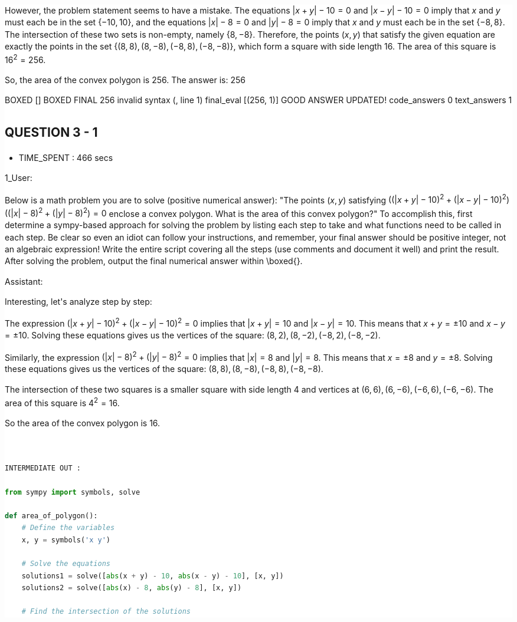 However, the problem statement seems to have a mistake. The equations $|x+y| - 10 = 0$ and $|x-y| - 10 = 0$ imply that $x$ and $y$ must each be in the set $\{-10, 10\}$, and the equations $|x| - 8 = 0$ and $|y| - 8 = 0$ imply that $x$ and $y$ must each be in the set $\{-8, 8\}$. The intersection of these two sets is non-empty, namely $\{8, -8\}$. Therefore, the points $(x, y)$ that satisfy the given equation are exactly the points in the set $\{ (8, 8), (8, -8), (-8, 8), (-8, -8) \}$, which form a square with side length $16$. The area of this square is $16^2 = 256$.

So, the area of the convex polygon is 256.
The answer is: $256$

BOXED []
BOXED FINAL 256
invalid syntax (<string>, line 1) final_eval
[(256, 1)]
GOOD ANSWER UPDATED!
code_answers 0 text_answers 1



## QUESTION 3 - 1 
- TIME_SPENT : 466 secs

1_User:

Below is a math problem you are to solve (positive numerical answer):
"The points $\left(x, y\right)$ satisfying $((\vert x + y \vert - 10)^2 + ( \vert x - y \vert - 10)^2)((\vert x \vert - 8)^2 + ( \vert y \vert - 8)^2) = 0$ enclose a convex polygon. What is the area of this convex polygon?"
To accomplish this, first determine a sympy-based approach for solving the problem by listing each step to take and what functions need to be called in each step. Be clear so even an idiot can follow your instructions, and remember, your final answer should be positive integer, not an algebraic expression!
Write the entire script covering all the steps (use comments and document it well) and print the result. After solving the problem, output the final numerical answer within \boxed{}.

Assistant: 

Interesting, let's analyze step by step:



The expression $(\vert x + y \vert - 10)^2 + ( \vert x - y \vert - 10)^2 = 0$ implies that $\vert x + y \vert = 10$ and $\vert x - y \vert = 10$. This means that $x + y = \pm 10$ and $x - y = \pm 10$. Solving these equations gives us the vertices of the square: $(8, 2), (8, -2), (-8, 2), (-8, -2)$.

Similarly, the expression $(\vert x \vert - 8)^2 + ( \vert y \vert - 8)^2 = 0$ implies that $\vert x \vert = 8$ and $\vert y \vert = 8$. This means that $x = \pm 8$ and $y = \pm 8$. Solving these equations gives us the vertices of the square: $(8, 8), (8, -8), (-8, 8), (-8, -8)$.

The intersection of these two squares is a smaller square with side length 4 and vertices at $(6, 6), (6, -6), (-6, 6), (-6, -6)$. The area of this square is $4^2 = 16$.

So the area of the convex polygon is 16.

```python


INTERMEDIATE OUT :

from sympy import symbols, solve

def area_of_polygon():
    # Define the variables
    x, y = symbols('x y')

    # Solve the equations
    solutions1 = solve([abs(x + y) - 10, abs(x - y) - 10], [x, y])
    solutions2 = solve([abs(x) - 8, abs(y) - 8], [x, y])

    # Find the intersection of the solutions
```